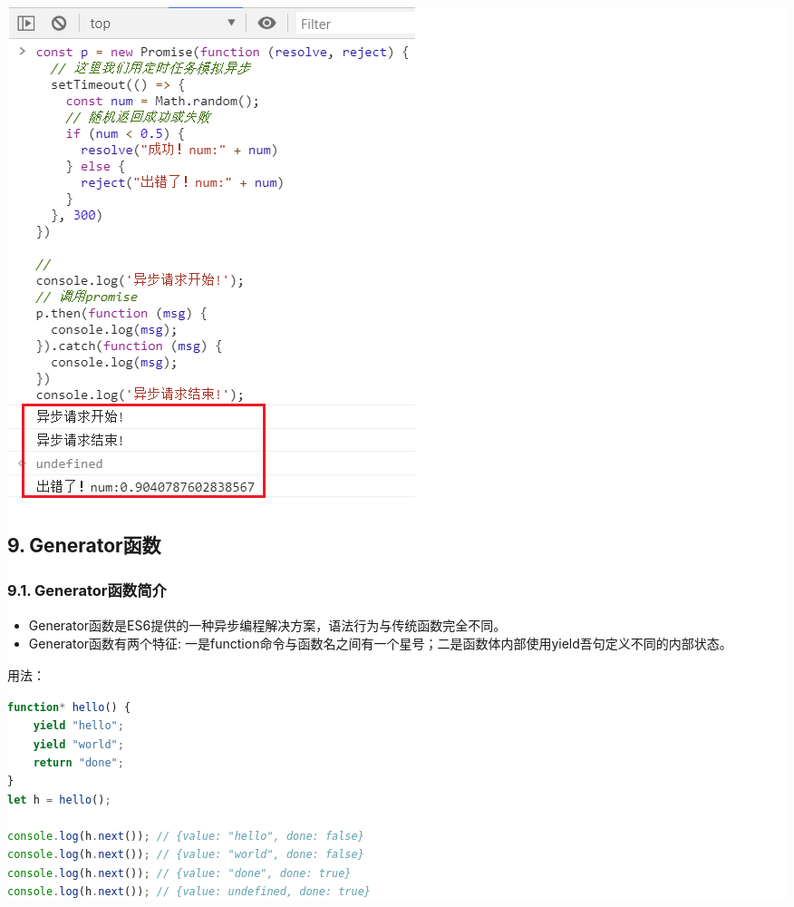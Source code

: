![promise使用示例](images/20190421110058157_24233.png)

## 9. Generator函数
### 9.1. Generator函数简介

- Generator函数是ES6提供的一种异步编程解决方案，语法行为与传统函数完全不同。
- Generator函数有两个特征: 一是function命令与函数名之间有一个星号；二是函数体内部使用yield吾句定义不同的内部状态。

用法：

```js
function* hello() {
    yield "hello";
    yield "world";
    return "done";
}
let h = hello();

console.log(h.next()); // {value: "hello", done: false}
console.log(h.next()); // {value: "world", done: false}
console.log(h.next()); // {value: "done", done: true}
console.log(h.next()); // {value: undefined, done: true}
```
